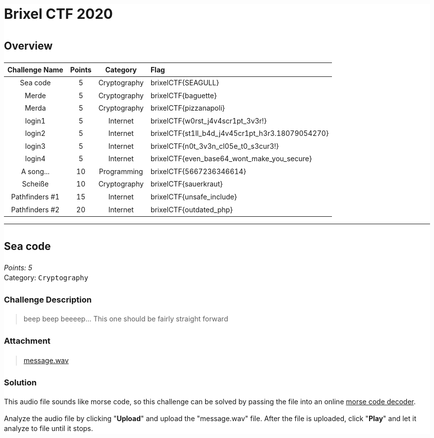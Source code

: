 # Brixel CTF 2020

## Overview
|Challenge Name|Points|Category|Flag|
|:--------------:|:------:|:------:|:---------|
|Sea code|5|Cryptography|brixelCTF{SEAGULL}|
|Merde|5|Cryptography|brixelCTF{baguette}|
|Merda|5|Cryptography|brixelCTF{pizzanapoli}|
|login1|5|Internet|brixelCTF{w0rst_j4v4scr1pt_3v3r!}|
|login2|5|Internet|brixelCTF{st1ll_b4d_j4v45cr1pt_h3r3.18079054270}|
|login3|5|Internet|brixelCTF{n0t_3v3n_cl05e_t0_s3cur3!}|
|login4|5|Internet|brixelCTF{even_base64_wont_make_you_secure}|
|A song...|10|Programming|brixelCTF{5667236346614}|
|Scheiße|10|Cryptography|brixelCTF{sauerkraut}|
|Pathfinders #1|15|Internet|brixelCTF{unsafe_include}|
|Pathfinders #2|20|Internet|brixelCTF{outdated_php}|

---

## Sea code
*Points: 5*
<br/>
Category: <kbd>Cryptography</kbd>

### Challenge Description
> beep beep beeeep...
This one should be fairly straight forward

### Attachment
> [message.wav](Files/message.wav)

### Solution
This audio file sounds like morse code, so this challenge can be solved by passing the file into an online [morse code decoder](https://morsecode.world/international/decoder/audio-decoder-adaptive.html).

Analyze the audio file by clicking "**Upload**" and upload the "message.wav" file. After the file is uploaded, click "**Play**" and let it analyze to file until it stops.
